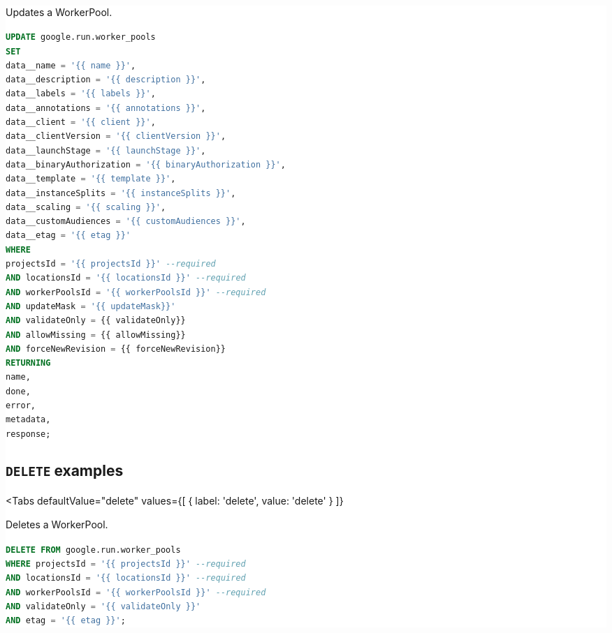 Updates a WorkerPool.

```sql
UPDATE google.run.worker_pools
SET 
data__name = '{{ name }}',
data__description = '{{ description }}',
data__labels = '{{ labels }}',
data__annotations = '{{ annotations }}',
data__client = '{{ client }}',
data__clientVersion = '{{ clientVersion }}',
data__launchStage = '{{ launchStage }}',
data__binaryAuthorization = '{{ binaryAuthorization }}',
data__template = '{{ template }}',
data__instanceSplits = '{{ instanceSplits }}',
data__scaling = '{{ scaling }}',
data__customAudiences = '{{ customAudiences }}',
data__etag = '{{ etag }}'
WHERE 
projectsId = '{{ projectsId }}' --required
AND locationsId = '{{ locationsId }}' --required
AND workerPoolsId = '{{ workerPoolsId }}' --required
AND updateMask = '{{ updateMask}}'
AND validateOnly = {{ validateOnly}}
AND allowMissing = {{ allowMissing}}
AND forceNewRevision = {{ forceNewRevision}}
RETURNING
name,
done,
error,
metadata,
response;
```
</TabItem>
</Tabs>


## `DELETE` examples

<Tabs
    defaultValue="delete"
    values={[
        { label: 'delete', value: 'delete' }
    ]}
>
<TabItem value="delete">

Deletes a WorkerPool.

```sql
DELETE FROM google.run.worker_pools
WHERE projectsId = '{{ projectsId }}' --required
AND locationsId = '{{ locationsId }}' --required
AND workerPoolsId = '{{ workerPoolsId }}' --required
AND validateOnly = '{{ validateOnly }}'
AND etag = '{{ etag }}';
```
</TabItem>
</Tabs>
